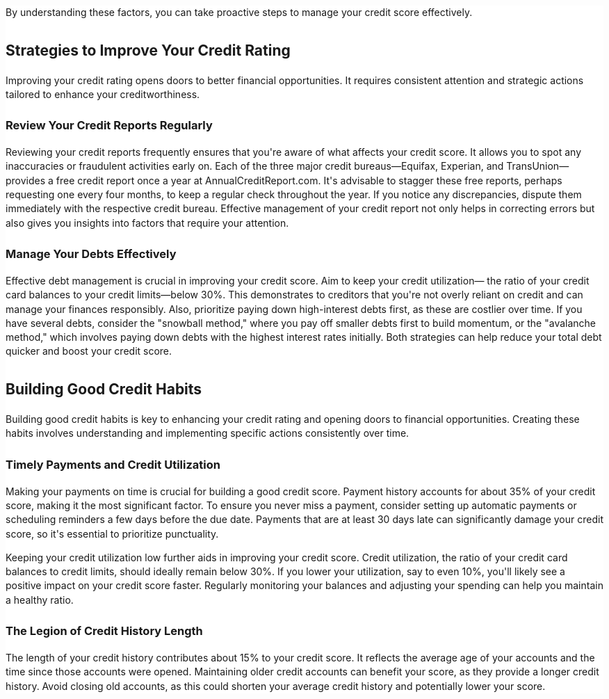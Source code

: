 By understanding these factors, you can take proactive steps to manage your credit score effectively.

Strategies to Improve Your Credit Rating
----------------------------------------

Improving your credit rating opens doors to better financial opportunities. It requires consistent attention and strategic actions tailored to enhance your creditworthiness.

### Review Your Credit Reports Regularly

Reviewing your credit reports frequently ensures that you're aware of what affects your credit score. It allows you to spot any inaccuracies or fraudulent activities early on. Each of the three major credit bureaus—Equifax, Experian, and TransUnion—provides a free credit report once a year at AnnualCreditReport.com. It's advisable to stagger these free reports, perhaps requesting one every four months, to keep a regular check throughout the year. If you notice any discrepancies, dispute them immediately with the respective credit bureau. Effective management of your credit report not only helps in correcting errors but also gives you insights into factors that require your attention.

### Manage Your Debts Effectively

Effective debt management is crucial in improving your credit score. Aim to keep your credit utilization— the ratio of your credit card balances to your credit limits—below 30%. This demonstrates to creditors that you're not overly reliant on credit and can manage your finances responsibly. Also, prioritize paying down high-interest debts first, as these are costlier over time. If you have several debts, consider the "snowball method," where you pay off smaller debts first to build momentum, or the "avalanche method," which involves paying down debts with the highest interest rates initially. Both strategies can help reduce your total debt quicker and boost your credit score.

Building Good Credit Habits
---------------------------

Building good credit habits is key to enhancing your credit rating and opening doors to financial opportunities. Creating these habits involves understanding and implementing specific actions consistently over time.

### Timely Payments and Credit Utilization

Making your payments on time is crucial for building a good credit score. Payment history accounts for about 35% of your credit score, making it the most significant factor. To ensure you never miss a payment, consider setting up automatic payments or scheduling reminders a few days before the due date. Payments that are at least 30 days late can significantly damage your credit score, so it's essential to prioritize punctuality.

Keeping your credit utilization low further aids in improving your credit score. Credit utilization, the ratio of your credit card balances to credit limits, should ideally remain below 30%. If you lower your utilization, say to even 10%, you'll likely see a positive impact on your credit score faster. Regularly monitoring your balances and adjusting your spending can help you maintain a healthy ratio.

### The Legion of Credit History Length

The length of your credit history contributes about 15% to your credit score. It reflects the average age of your accounts and the time since those accounts were opened. Maintaining older credit accounts can benefit your score, as they provide a longer credit history. Avoid closing old accounts, as this could shorten your average credit history and potentially lower your score.
